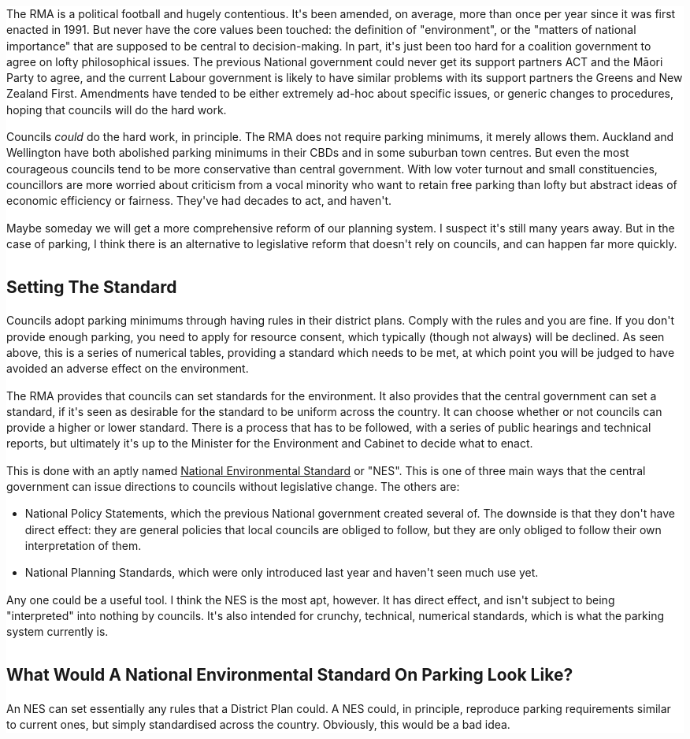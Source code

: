 The RMA is a political football and hugely contentious. It's been amended, on average, more than once per year since it was first enacted in 1991. But never have the core values been touched: the definition of "environment", or the "matters of national importance" that are supposed to be central to decision-making. In part, it's just been too hard for a coalition government to agree on lofty philosophical issues. The previous National government could never get its support partners ACT and the Māori Party to agree, and the current Labour government is likely to have similar problems with its support partners the Greens and New Zealand First. Amendments have tended to be either extremely ad-hoc about specific issues, or generic changes to procedures, hoping that councils will do the hard work.

Councils _could_ do the hard work, in principle. The RMA does not require parking minimums, it merely allows them. Auckland and Wellington have both abolished parking minimums in their CBDs and in some suburban town centres. But even the most courageous councils tend to be more conservative than central government. With low voter turnout and small constituencies, councillors are more worried about criticism from a vocal minority who want to retain free parking than lofty but abstract ideas of economic efficiency or fairness. They've had decades to act, and haven't.

Maybe someday we will get a more comprehensive reform of our planning system. I suspect it's still many years away. But in the case of parking, I think there is an alternative to legislative reform that doesn't rely on councils, and can happen far more quickly.

## Setting The Standard

Councils adopt parking minimums through having rules in their district plans. Comply with the rules and you are fine. If you don't provide enough parking, you need to apply for resource consent, which typically (though not always) will be declined. As seen above, this is a series of numerical tables, providing a standard which needs to be met, at which point you will be judged to have avoided an adverse effect on the environment.

The RMA provides that councils can set standards for the environment. It also provides that the central government can set a standard, if it's seen as desirable for the standard to be uniform across the country. It can choose whether or not councils can provide a higher or lower standard. There is a process that has to be followed, with a series of public hearings and technical reports, but ultimately it's up to the Minister for the Environment and Cabinet to decide what to enact.

This is done with an aptly named [National Environmental Standard](http://www.mfe.govt.nz/rma/rma-legislative-tools/national-environmental-standards) or "NES". This is one of three main ways that the central government can issue directions to councils without legislative change. The others are:

* National Policy Statements, which the previous National government created several of. The downside is that they don't have direct effect: they are general policies that local councils are obliged to follow, but they are only obliged to follow their own interpretation of them.

* National Planning Standards, which were only introduced last year and haven't seen much use yet.

Any one could be a useful tool. I think the NES is the most apt, however. It has direct effect, and isn't subject to being "interpreted" into nothing by councils. It's also intended for crunchy, technical, numerical standards, which is what the parking system currently is.

## What Would A National Environmental Standard On Parking Look Like?

An NES can set essentially any rules that a District Plan could. A NES could, in principle, reproduce parking requirements similar to current ones, but simply standardised across the country. Obviously, this would be a bad idea.
